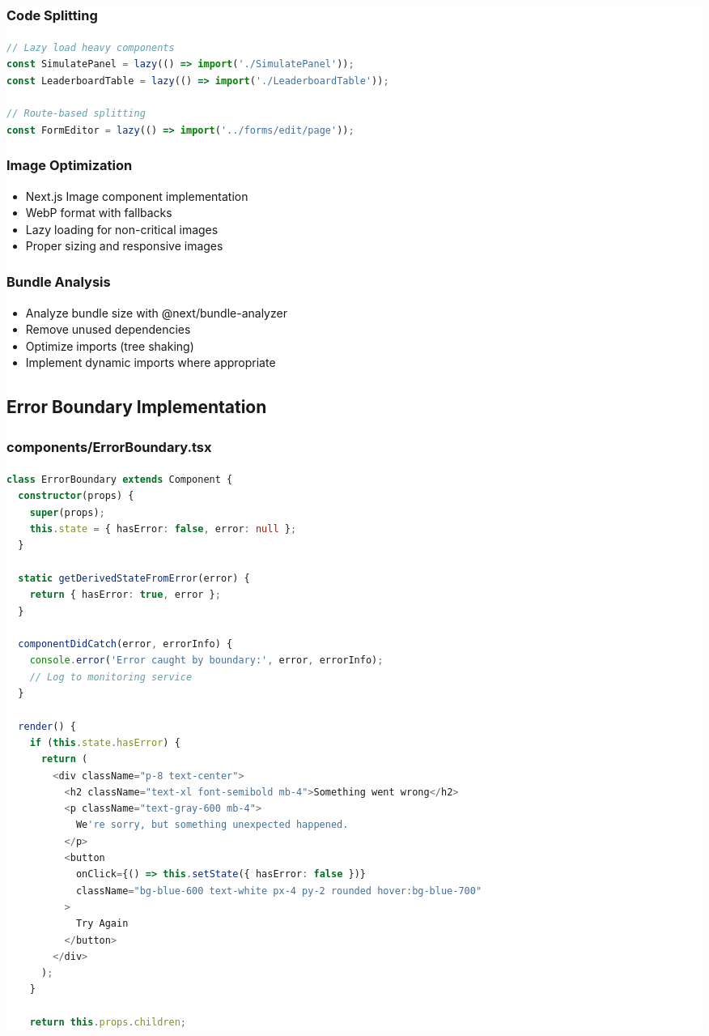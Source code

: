### Code Splitting

```typescript
// Lazy load heavy components
const SimulatePanel = lazy(() => import('./SimulatePanel'));
const LeaderboardTable = lazy(() => import('./LeaderboardTable'));

// Route-based splitting
const FormEditor = lazy(() => import('../forms/edit/page'));
```

### Image Optimization

- Next.js Image component implementation
- WebP format with fallbacks
- Lazy loading for non-critical images
- Proper sizing and responsive images

### Bundle Analysis

- Analyze bundle size with @next/bundle-analyzer
- Remove unused dependencies
- Optimize imports (tree shaking)
- Implement dynamic imports where appropriate

## Error Boundary Implementation

### components/ErrorBoundary.tsx

```typescript
class ErrorBoundary extends Component {
  constructor(props) {
    super(props);
    this.state = { hasError: false, error: null };
  }

  static getDerivedStateFromError(error) {
    return { hasError: true, error };
  }

  componentDidCatch(error, errorInfo) {
    console.error('Error caught by boundary:', error, errorInfo);
    // Log to monitoring service
  }

  render() {
    if (this.state.hasError) {
      return (
        <div className="p-8 text-center">
          <h2 className="text-xl font-semibold mb-4">Something went wrong</h2>
          <p className="text-gray-600 mb-4">
            We're sorry, but something unexpected happened.
          </p>
          <button
            onClick={() => this.setState({ hasError: false })}
            className="bg-blue-600 text-white px-4 py-2 rounded hover:bg-blue-700"
          >
            Try Again
          </button>
        </div>
      );
    }

    return this.props.children;
```
